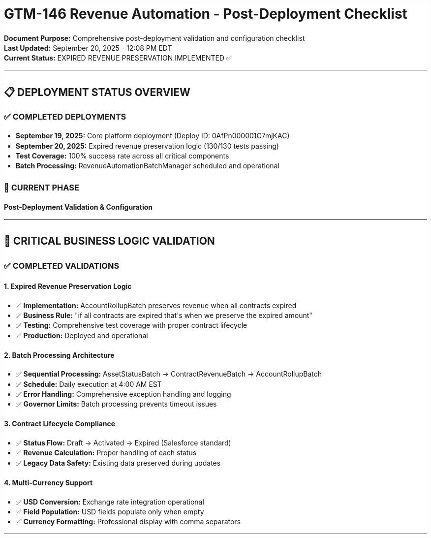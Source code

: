 # GTM-146 Revenue Automation - Post-Deployment Checklist

**Document Purpose:** Comprehensive post-deployment validation and configuration checklist  
**Last Updated:** September 20, 2025 - 12:08 PM EDT  
**Current Status:** EXPIRED REVENUE PRESERVATION IMPLEMENTED ✅

---

## 📋 **DEPLOYMENT STATUS OVERVIEW**

### ✅ **COMPLETED DEPLOYMENTS**
- **September 19, 2025:** Core platform deployment (Deploy ID: 0AfPn000001C7mjKAC)
- **September 20, 2025:** Expired revenue preservation logic (130/130 tests passing)
- **Test Coverage:** 100% success rate across all critical components
- **Batch Processing:** RevenueAutomationBatchManager scheduled and operational

### 🔄 **CURRENT PHASE**
**Post-Deployment Validation & Configuration**

---

## 🎯 **CRITICAL BUSINESS LOGIC VALIDATION**

### ✅ **COMPLETED VALIDATIONS**

#### **1. Expired Revenue Preservation Logic**
- ✅ **Implementation:** AccountRollupBatch preserves revenue when all contracts expired
- ✅ **Business Rule:** "if all contracts are expired that's when we preserve the expired amount"
- ✅ **Testing:** Comprehensive test coverage with proper contract lifecycle
- ✅ **Production:** Deployed and operational

#### **2. Batch Processing Architecture**
- ✅ **Sequential Processing:** AssetStatusBatch → ContractRevenueBatch → AccountRollupBatch
- ✅ **Schedule:** Daily execution at 4:00 AM EST
- ✅ **Error Handling:** Comprehensive exception handling and logging
- ✅ **Governor Limits:** Batch processing prevents timeout issues

#### **3. Contract Lifecycle Compliance**
- ✅ **Status Flow:** Draft → Activated → Expired (Salesforce standard)
- ✅ **Revenue Calculation:** Proper handling of each status
- ✅ **Legacy Data Safety:** Existing data preserved during updates

#### **4. Multi-Currency Support**
- ✅ **USD Conversion:** Exchange rate integration operational
- ✅ **Field Population:** USD fields populate only when empty
- ✅ **Currency Formatting:** Professional display with comma separators

---
